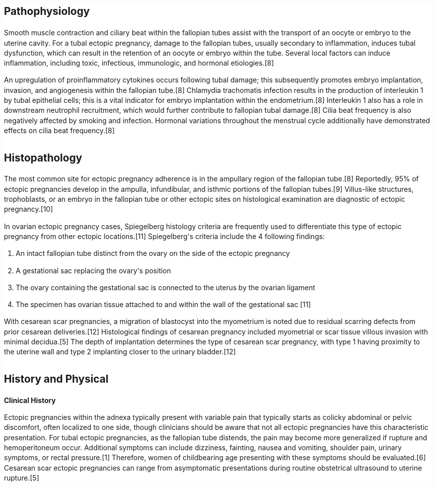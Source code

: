 ## Pathophysiology

Smooth muscle contraction and ciliary beat within the fallopian tubes assist with the transport of an oocyte or embryo to the uterine cavity. For a tubal ectopic pregnancy, damage to the fallopian tubes, usually secondary to inflammation, induces tubal dysfunction, which can result in the retention of an oocyte or embryo within the tube. Several local factors can induce inflammation, including toxic, infectious, immunologic, and hormonal etiologies.[8]

An upregulation of proinflammatory cytokines occurs following tubal damage; this subsequently promotes embryo implantation, invasion, and angiogenesis within the fallopian tube.[8] Chlamydia trachomatis infection results in the production of interleukin 1 by tubal epithelial cells; this is a vital indicator for embryo implantation within the endometrium.[8] Interleukin 1 also has a role in downstream neutrophil recruitment, which would further contribute to fallopian tubal damage.[8] Cilia beat frequency is also negatively affected by smoking and infection. Hormonal variations throughout the menstrual cycle additionally have demonstrated effects on cilia beat frequency.[8]

## Histopathology

The most common site for ectopic pregnancy adherence is in the ampullary region of the fallopian tube.[8] Reportedly, 95% of ectopic pregnancies develop in the ampulla, infundibular, and isthmic portions of the fallopian tubes.[9] Villus-like structures, trophoblasts, or an embryo in the fallopian tube or other ectopic sites on histological examination are diagnostic of ectopic pregnancy.[10]

In ovarian ectopic pregnancy cases, Spiegelberg histology criteria are frequently used to differentiate this type of ectopic pregnancy from other ectopic locations.[11] Spiegelberg's criteria include the 4 following findings:

  1. An intact fallopian tube distinct from the ovary on the side of the ectopic pregnancy

  2. A gestational sac replacing the ovary's position

  3. The ovary containing the gestational sac is connected to the uterus by the ovarian ligament

  4. The specimen has ovarian tissue attached to and within the wall of the gestational sac [11]

With cesarean scar pregnancies, a migration of blastocyst into the myometrium is noted due to residual scarring defects from prior cesarean deliveries.[12] Histological findings of cesarean pregnancy included myometrial or scar tissue villous invasion with minimal decidua.[5] The depth of implantation determines the type of cesarean scar pregnancy, with type 1 having proximity to the uterine wall and type 2 implanting closer to the urinary bladder.[12]

## History and Physical

**Clinical History**

Ectopic pregnancies within the adnexa typically present with variable pain that typically starts as colicky abdominal or pelvic discomfort, often localized to one side, though clinicians should be aware that not all ectopic pregnancies have this characteristic presentation. For tubal ectopic pregnancies, as the fallopian tube distends, the pain may become more generalized if rupture and hemoperitoneum occur. Additional symptoms can include dizziness, fainting, nausea and vomiting, shoulder pain, urinary symptoms, or rectal pressure.[1] Therefore, women of childbearing age presenting with these symptoms should be evaluated.[6] Cesarean scar ectopic pregnancies can range from asymptomatic presentations during routine obstetrical ultrasound to uterine rupture.[5]
